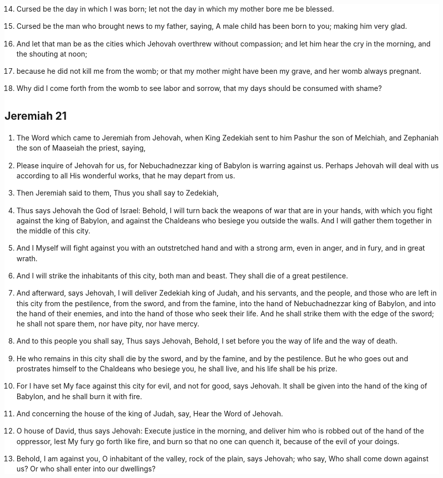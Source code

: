 14. Cursed be the day in which I was born; let not the day in which my mother bore me be blessed.

15. Cursed be the man who brought news to my father, saying, A male child has been born to you; making him very glad.

16. And let that man be as the cities which Jehovah overthrew without compassion; and let him hear the cry in the morning, and the shouting at noon;

17. because he did not kill me from the womb; or that my mother might have been my grave, and her womb always pregnant.

18. Why did I come forth from the womb to see labor and sorrow, that my days should be consumed with shame?

## Jeremiah 21

1. The Word which came to Jeremiah from Jehovah, when King Zedekiah sent to him Pashur the son of Melchiah, and Zephaniah the son of Maaseiah the priest, saying,

2. Please inquire of Jehovah for us, for Nebuchadnezzar king of Babylon is warring against us. Perhaps Jehovah will deal with us according to all His wonderful works, that he may depart from us.

3. Then Jeremiah said to them, Thus you shall say to Zedekiah,

4. Thus says Jehovah the God of Israel: Behold, I will turn back the weapons of war that are in your hands, with which you fight against the king of Babylon, and against the Chaldeans who besiege you outside the walls. And I will gather them together in the middle of this city.

5. And I Myself will fight against you with an outstretched hand and with a strong arm, even in anger, and in fury, and in great wrath.

6. And I will strike the inhabitants of this city, both man and beast. They shall die of a great pestilence.

7. And afterward, says Jehovah, I will deliver Zedekiah king of Judah, and his servants, and the people, and those who are left in this city from the pestilence, from the sword, and from the famine, into the hand of Nebuchadnezzar king of Babylon, and into the hand of their enemies, and into the hand of those who seek their life. And he shall strike them with the edge of the sword; he shall not spare them, nor have pity, nor have mercy.

8. And to this people you shall say, Thus says Jehovah, Behold, I set before you the way of life and the way of death.

9. He who remains in this city shall die by the sword, and by the famine, and by the pestilence. But he who goes out and prostrates himself to the Chaldeans who besiege you, he shall live, and his life shall be his prize.

10. For I have set My face against this city for evil, and not for good, says Jehovah. It shall be given into the hand of the king of Babylon, and he shall burn it with fire.

11. And concerning the house of the king of Judah, say, Hear the Word of Jehovah.

12. O house of David, thus says Jehovah: Execute justice in the morning, and deliver him who is robbed out of the hand of the oppressor, lest My fury go forth like fire, and burn so that no one can quench it, because of the evil of your doings.

13. Behold, I am against you, O inhabitant of the valley, rock of the plain, says Jehovah; who say, Who shall come down against us? Or who shall enter into our dwellings?
